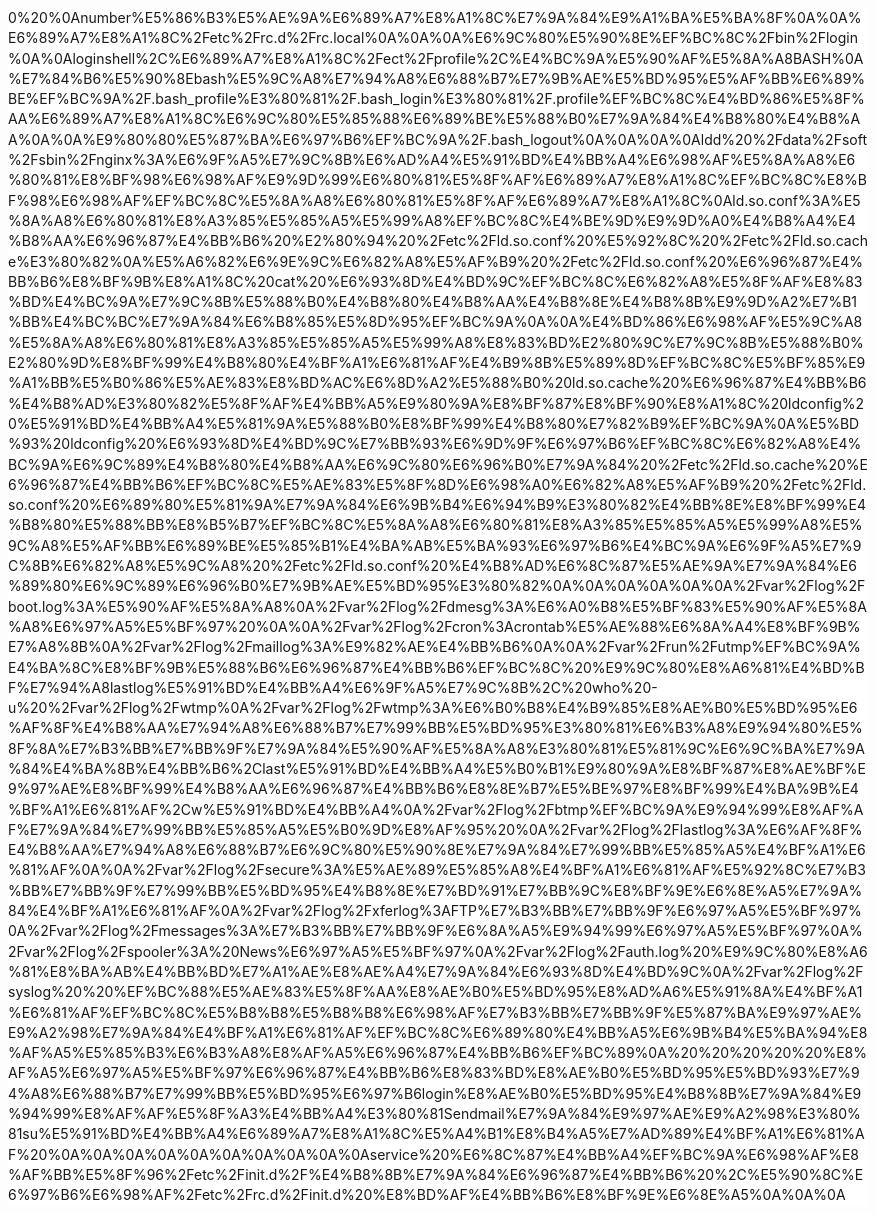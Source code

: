 0%20%0Anumber%E5%86%B3%E5%AE%9A%E6%89%A7%E8%A1%8C%E7%9A%84%E9%A1%BA%E5%BA%8F%0A%0A%E6%89%A7%E8%A1%8C%2Fetc%2Frc.d%2Frc.local%0A%0A%0A%E6%9C%80%E5%90%8E%EF%BC%8C%2Fbin%2Flogin%0A%0Aloginshell%2C%E6%89%A7%E8%A1%8C%2Fect%2Fprofile%2C%E4%BC%9A%E5%90%AF%E5%8A%A8BASH%0A%E7%84%B6%E5%90%8Ebash%E5%9C%A8%E7%94%A8%E6%88%B7%E7%9B%AE%E5%BD%95%E5%AF%BB%E6%89%BE%EF%BC%9A%2F.bash\_profile%E3%80%81%2F.bash\_login%E3%80%81%2F.profile%EF%BC%8C%E4%BD%86%E5%8F%AA%E6%89%A7%E8%A1%8C%E6%9C%80%E5%85%88%E6%89%BE%E5%88%B0%E7%9A%84%E4%B8%80%E4%B8%AA%0A%0A%E9%80%80%E5%87%BA%E6%97%B6%EF%BC%9A%2F.bash\_logout%0A%0A%0A%0Aldd%20%2Fdata%2Fsoft%2Fsbin%2Fnginx%3A%E6%9F%A5%E7%9C%8B%E6%AD%A4%E5%91%BD%E4%BB%A4%E6%98%AF%E5%8A%A8%E6%80%81%E8%BF%98%E6%98%AF%E9%9D%99%E6%80%81%E5%8F%AF%E6%89%A7%E8%A1%8C%EF%BC%8C%E8%BF%98%E6%98%AF%EF%BC%8C%E5%8A%A8%E6%80%81%E5%8F%AF%E6%89%A7%E8%A1%8C%0Ald.so.conf%3A%E5%8A%A8%E6%80%81%E8%A3%85%E5%85%A5%E5%99%A8%EF%BC%8C%E4%BE%9D%E9%9D%A0%E4%B8%A4%E4%B8%AA%E6%96%87%E4%BB%B6%20%E2%80%94%20%2Fetc%2Fld.so.conf%20%E5%92%8C%20%2Fetc%2Fld.so.cache%E3%80%82%0A%E5%A6%82%E6%9E%9C%E6%82%A8%E5%AF%B9%20%2Fetc%2Fld.so.conf%20%E6%96%87%E4%BB%B6%E8%BF%9B%E8%A1%8C%20cat%20%E6%93%8D%E4%BD%9C%EF%BC%8C%E6%82%A8%E5%8F%AF%E8%83%BD%E4%BC%9A%E7%9C%8B%E5%88%B0%E4%B8%80%E4%B8%AA%E4%B8%8E%E4%B8%8B%E9%9D%A2%E7%B1%BB%E4%BC%BC%E7%9A%84%E6%B8%85%E5%8D%95%EF%BC%9A%0A%0A%E4%BD%86%E6%98%AF%E5%9C%A8%E5%8A%A8%E6%80%81%E8%A3%85%E5%85%A5%E5%99%A8%E8%83%BD%E2%80%9C%E7%9C%8B%E5%88%B0%E2%80%9D%E8%BF%99%E4%B8%80%E4%BF%A1%E6%81%AF%E4%B9%8B%E5%89%8D%EF%BC%8C%E5%BF%85%E9%A1%BB%E5%B0%86%E5%AE%83%E8%BD%AC%E6%8D%A2%E5%88%B0%20ld.so.cache%20%E6%96%87%E4%BB%B6%E4%B8%AD%E3%80%82%E5%8F%AF%E4%BB%A5%E9%80%9A%E8%BF%87%E8%BF%90%E8%A1%8C%20ldconfig%20%E5%91%BD%E4%BB%A4%E5%81%9A%E5%88%B0%E8%BF%99%E4%B8%80%E7%82%B9%EF%BC%9A%0A%E5%BD%93%20ldconfig%20%E6%93%8D%E4%BD%9C%E7%BB%93%E6%9D%9F%E6%97%B6%EF%BC%8C%E6%82%A8%E4%BC%9A%E6%9C%89%E4%B8%80%E4%B8%AA%E6%9C%80%E6%96%B0%E7%9A%84%20%2Fetc%2Fld.so.cache%20%E6%96%87%E4%BB%B6%EF%BC%8C%E5%AE%83%E5%8F%8D%E6%98%A0%E6%82%A8%E5%AF%B9%20%2Fetc%2Fld.so.conf%20%E6%89%80%E5%81%9A%E7%9A%84%E6%9B%B4%E6%94%B9%E3%80%82%E4%BB%8E%E8%BF%99%E4%B8%80%E5%88%BB%E8%B5%B7%EF%BC%8C%E5%8A%A8%E6%80%81%E8%A3%85%E5%85%A5%E5%99%A8%E5%9C%A8%E5%AF%BB%E6%89%BE%E5%85%B1%E4%BA%AB%E5%BA%93%E6%97%B6%E4%BC%9A%E6%9F%A5%E7%9C%8B%E6%82%A8%E5%9C%A8%20%2Fetc%2Fld.so.conf%20%E4%B8%AD%E6%8C%87%E5%AE%9A%E7%9A%84%E6%89%80%E6%9C%89%E6%96%B0%E7%9B%AE%E5%BD%95%E3%80%82%0A%0A%0A%0A%0A%0A%2Fvar%2Flog%2Fboot.log%3A%E5%90%AF%E5%8A%A8%0A%2Fvar%2Flog%2Fdmesg%3A%E6%A0%B8%E5%BF%83%E5%90%AF%E5%8A%A8%E6%97%A5%E5%BF%97%20%0A%0A%2Fvar%2Flog%2Fcron%3Acrontab%E5%AE%88%E6%8A%A4%E8%BF%9B%E7%A8%8B%0A%2Fvar%2Flog%2Fmaillog%3A%E9%82%AE%E4%BB%B6%0A%0A%2Fvar%2Frun%2Futmp%EF%BC%9A%E4%BA%8C%E8%BF%9B%E5%88%B6%E6%96%87%E4%BB%B6%EF%BC%8C%20%E9%9C%80%E8%A6%81%E4%BD%BF%E7%94%A8lastlog%E5%91%BD%E4%BB%A4%E6%9F%A5%E7%9C%8B%2C%20who%20\-u%20%2Fvar%2Flog%2Fwtmp%0A%2Fvar%2Flog%2Fwtmp%3A%E6%B0%B8%E4%B9%85%E8%AE%B0%E5%BD%95%E6%AF%8F%E4%B8%AA%E7%94%A8%E6%88%B7%E7%99%BB%E5%BD%95%E3%80%81%E6%B3%A8%E9%94%80%E5%8F%8A%E7%B3%BB%E7%BB%9F%E7%9A%84%E5%90%AF%E5%8A%A8%E3%80%81%E5%81%9C%E6%9C%BA%E7%9A%84%E4%BA%8B%E4%BB%B6%2Clast%E5%91%BD%E4%BB%A4%E5%B0%B1%E9%80%9A%E8%BF%87%E8%AE%BF%E9%97%AE%E8%BF%99%E4%B8%AA%E6%96%87%E4%BB%B6%E8%8E%B7%E5%BE%97%E8%BF%99%E4%BA%9B%E4%BF%A1%E6%81%AF%2Cw%E5%91%BD%E4%BB%A4%0A%2Fvar%2Flog%2Fbtmp%EF%BC%9A%E9%94%99%E8%AF%AF%E7%9A%84%E7%99%BB%E5%85%A5%E5%B0%9D%E8%AF%95%20%0A%2Fvar%2Flog%2Flastlog%3A%E6%AF%8F%E4%B8%AA%E7%94%A8%E6%88%B7%E6%9C%80%E5%90%8E%E7%9A%84%E7%99%BB%E5%85%A5%E4%BF%A1%E6%81%AF%0A%0A%2Fvar%2Flog%2Fsecure%3A%E5%AE%89%E5%85%A8%E4%BF%A1%E6%81%AF%E5%92%8C%E7%B3%BB%E7%BB%9F%E7%99%BB%E5%BD%95%E4%B8%8E%E7%BD%91%E7%BB%9C%E8%BF%9E%E6%8E%A5%E7%9A%84%E4%BF%A1%E6%81%AF%0A%2Fvar%2Flog%2Fxferlog%3AFTP%E7%B3%BB%E7%BB%9F%E6%97%A5%E5%BF%97%0A%2Fvar%2Flog%2Fmessages%3A%E7%B3%BB%E7%BB%9F%E6%8A%A5%E9%94%99%E6%97%A5%E5%BF%97%0A%2Fvar%2Flog%2Fspooler%3A%20News%E6%97%A5%E5%BF%97%0A%2Fvar%2Flog%2Fauth.log%20%E9%9C%80%E8%A6%81%E8%BA%AB%E4%BB%BD%E7%A1%AE%E8%AE%A4%E7%9A%84%E6%93%8D%E4%BD%9C%0A%2Fvar%2Flog%2Fsyslog%20%20%EF%BC%88%E5%AE%83%E5%8F%AA%E8%AE%B0%E5%BD%95%E8%AD%A6%E5%91%8A%E4%BF%A1%E6%81%AF%EF%BC%8C%E5%B8%B8%E5%B8%B8%E6%98%AF%E7%B3%BB%E7%BB%9F%E5%87%BA%E9%97%AE%E9%A2%98%E7%9A%84%E4%BF%A1%E6%81%AF%EF%BC%8C%E6%89%80%E4%BB%A5%E6%9B%B4%E5%BA%94%E8%AF%A5%E5%85%B3%E6%B3%A8%E8%AF%A5%E6%96%87%E4%BB%B6%EF%BC%89%0A%20%20%20%20%20%E8%AF%A5%E6%97%A5%E5%BF%97%E6%96%87%E4%BB%B6%E8%83%BD%E8%AE%B0%E5%BD%95%E5%BD%93%E7%94%A8%E6%88%B7%E7%99%BB%E5%BD%95%E6%97%B6login%E8%AE%B0%E5%BD%95%E4%B8%8B%E7%9A%84%E9%94%99%E8%AF%AF%E5%8F%A3%E4%BB%A4%E3%80%81Sendmail%E7%9A%84%E9%97%AE%E9%A2%98%E3%80%81su%E5%91%BD%E4%BB%A4%E6%89%A7%E8%A1%8C%E5%A4%B1%E8%B4%A5%E7%AD%89%E4%BF%A1%E6%81%AF%20%0A%0A%0A%0A%0A%0A%0A%0A%0A%0Aservice%20%E6%8C%87%E4%BB%A4%EF%BC%9A%E6%98%AF%E8%AF%BB%E5%8F%96%2Fetc%2Finit.d%2F%E4%B8%8B%E7%9A%84%E6%96%87%E4%BB%B6%20%2C%E5%90%8C%E6%97%B6%E6%98%AF%2Fetc%2Frc.d%2Finit.d%20%E8%BD%AF%E4%BB%B6%E8%BF%9E%E6%8E%A5%0A%0A%0A
